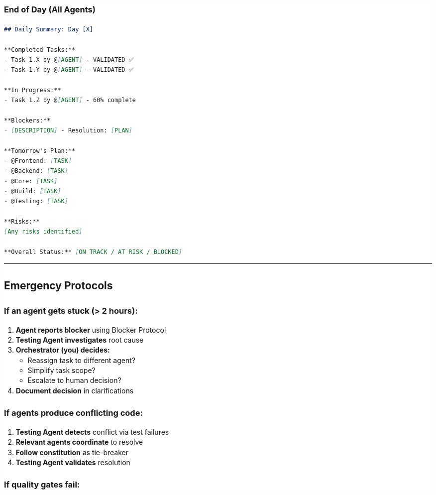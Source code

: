 ```markdown
```

### End of Day (All Agents)

```markdown
## Daily Summary: Day [X]

**Completed Tasks:**
- Task 1.X by @[AGENT] - VALIDATED ✅
- Task 1.Y by @[AGENT] - VALIDATED ✅

**In Progress:**
- Task 1.Z by @[AGENT] - 60% complete

**Blockers:**
- [DESCRIPTION] - Resolution: [PLAN]

**Tomorrow's Plan:**
- @Frontend: [TASK]
- @Backend: [TASK]
- @Core: [TASK]
- @Build: [TASK]
- @Testing: [TASK]

**Risks:**
[Any risks identified]

**Overall Status:** [ON TRACK / AT RISK / BLOCKED]
```

---

## Emergency Protocols

### If an agent gets stuck (> 2 hours):

1. **Agent reports blocker** using Blocker Protocol
2. **Testing Agent investigates** root cause
3. **Orchestrator (you) decides:**
   - Reassign task to different agent?
   - Simplify task scope?
   - Escalate to human decision?
4. **Document decision** in clarifications

### If agents produce conflicting code:

1. **Testing Agent detects** conflict via test failures
2. **Relevant agents coordinate** to resolve
3. **Follow constitution** as tie-breaker
4. **Testing Agent validates** resolution

### If quality gates fail:
